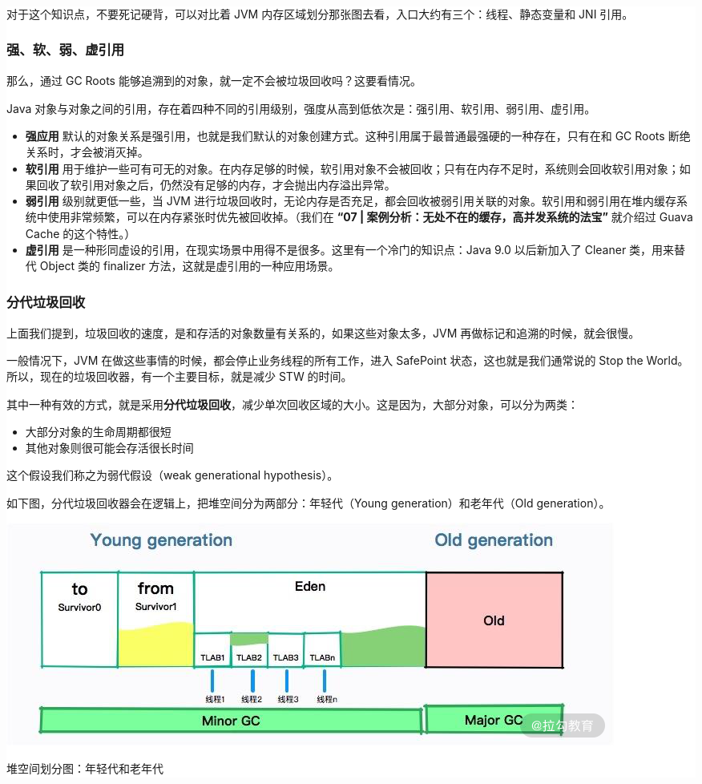 <p>对于这个知识点，不要死记硬背，可以对比着 JVM 内存区域划分那张图去看，入口大约有三个：线程、静态变量和 JNI 引用。</p>

<h3 id="强-软-弱-虚引用">强、软、弱、虚引用</h3>

<p>那么，通过 GC Roots 能够追溯到的对象，就一定不会被垃圾回收吗？这要看情况。</p>

<p>Java 对象与对象之间的引用，存在着四种不同的引用级别，强度从高到低依次是：强引用、软引用、弱引用、虚引用。</p>

<ul>
<li><strong>强应用</strong>
默认的对象关系是强引用，也就是我们默认的对象创建方式。这种引用属于最普通最强硬的一种存在，只有在和 GC Roots 断绝关系时，才会被消灭掉。</li>
<li><strong>软引用</strong>
用于维护一些可有可无的对象。在内存足够的时候，软引用对象不会被回收；只有在内存不足时，系统则会回收软引用对象；如果回收了软引用对象之后，仍然没有足够的内存，才会抛出内存溢出异常。</li>
<li><strong>弱引用</strong>
级别就更低一些，当 JVM 进行垃圾回收时，无论内存是否充足，都会回收被弱引用关联的对象。软引用和弱引用在堆内缓存系统中使用非常频繁，可以在内存紧张时优先被回收掉。（我们在 <strong>“07 | 案例分析：无处不在的缓存，高并发系统的法宝”</strong> 就介绍过 Guava Cache 的这个特性。）</li>
<li><strong>虚引用</strong>
是一种形同虚设的引用，在现实场景中用得不是很多。这里有一个冷门的知识点：Java 9.0 以后新加入了 Cleaner 类，用来替代 Object 类的 finalizer 方法，这就是虚引用的一种应用场景。</li>
</ul>

<h3 id="分代垃圾回收">分代垃圾回收</h3>

<p>上面我们提到，垃圾回收的速度，是和存活的对象数量有关系的，如果这些对象太多，JVM 再做标记和追溯的时候，就会很慢。</p>

<p>一般情况下，JVM 在做这些事情的时候，都会停止业务线程的所有工作，进入 SafePoint 状态，这也就是我们通常说的 Stop the World。所以，现在的垃圾回收器，有一个主要目标，就是减少 STW 的时间。</p>

<p>其中一种有效的方式，就是采用<strong>分代垃圾回收</strong>，减少单次回收区域的大小。这是因为，大部分对象，可以分为两类：</p>

<ul>
<li>大部分对象的生命周期都很短</li>
<li>其他对象则很可能会存活很长时间</li>
</ul>

<p>这个假设我们称之为弱代假设（weak generational hypothesis）。</p>

<p>如下图，分代垃圾回收器会在逻辑上，把堆空间分为两部分：年轻代（Young generation）和老年代（Old generation）。</p>

<p><img src="assets/CgqCHl9V1xiADnRJAAGDq44CQZc346.png" alt="Drawing 4.png" /></p>

<p>堆空间划分图：年轻代和老年代</p>
